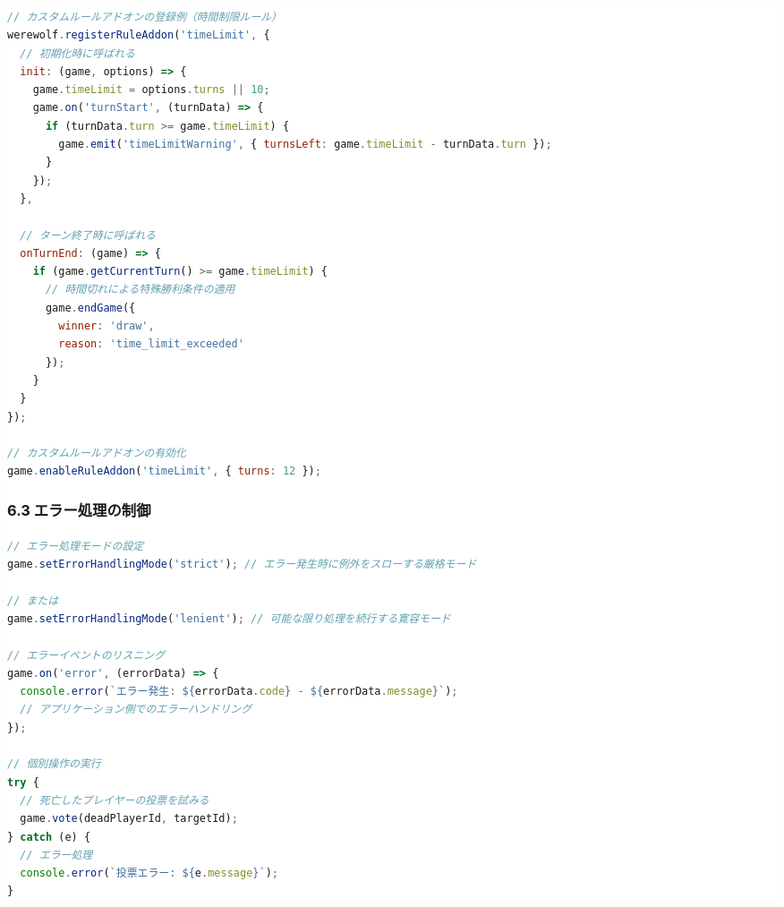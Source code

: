 ```javascript
// カスタムルールアドオンの登録例（時間制限ルール）
werewolf.registerRuleAddon('timeLimit', {
  // 初期化時に呼ばれる
  init: (game, options) => {
    game.timeLimit = options.turns || 10;
    game.on('turnStart', (turnData) => {
      if (turnData.turn >= game.timeLimit) {
        game.emit('timeLimitWarning', { turnsLeft: game.timeLimit - turnData.turn });
      }
    });
  },
  
  // ターン終了時に呼ばれる
  onTurnEnd: (game) => {
    if (game.getCurrentTurn() >= game.timeLimit) {
      // 時間切れによる特殊勝利条件の適用
      game.endGame({
        winner: 'draw',
        reason: 'time_limit_exceeded'
      });
    }
  }
});

// カスタムルールアドオンの有効化
game.enableRuleAddon('timeLimit', { turns: 12 });
```

### 6.3 エラー処理の制御
```javascript
// エラー処理モードの設定
game.setErrorHandlingMode('strict'); // エラー発生時に例外をスローする厳格モード

// または
game.setErrorHandlingMode('lenient'); // 可能な限り処理を続行する寛容モード

// エラーイベントのリスニング
game.on('error', (errorData) => {
  console.error(`エラー発生: ${errorData.code} - ${errorData.message}`);
  // アプリケーション側でのエラーハンドリング
});

// 個別操作の実行
try {
  // 死亡したプレイヤーの投票を試みる
  game.vote(deadPlayerId, targetId);
} catch (e) {
  // エラー処理
  console.error(`投票エラー: ${e.message}`);
}
```
